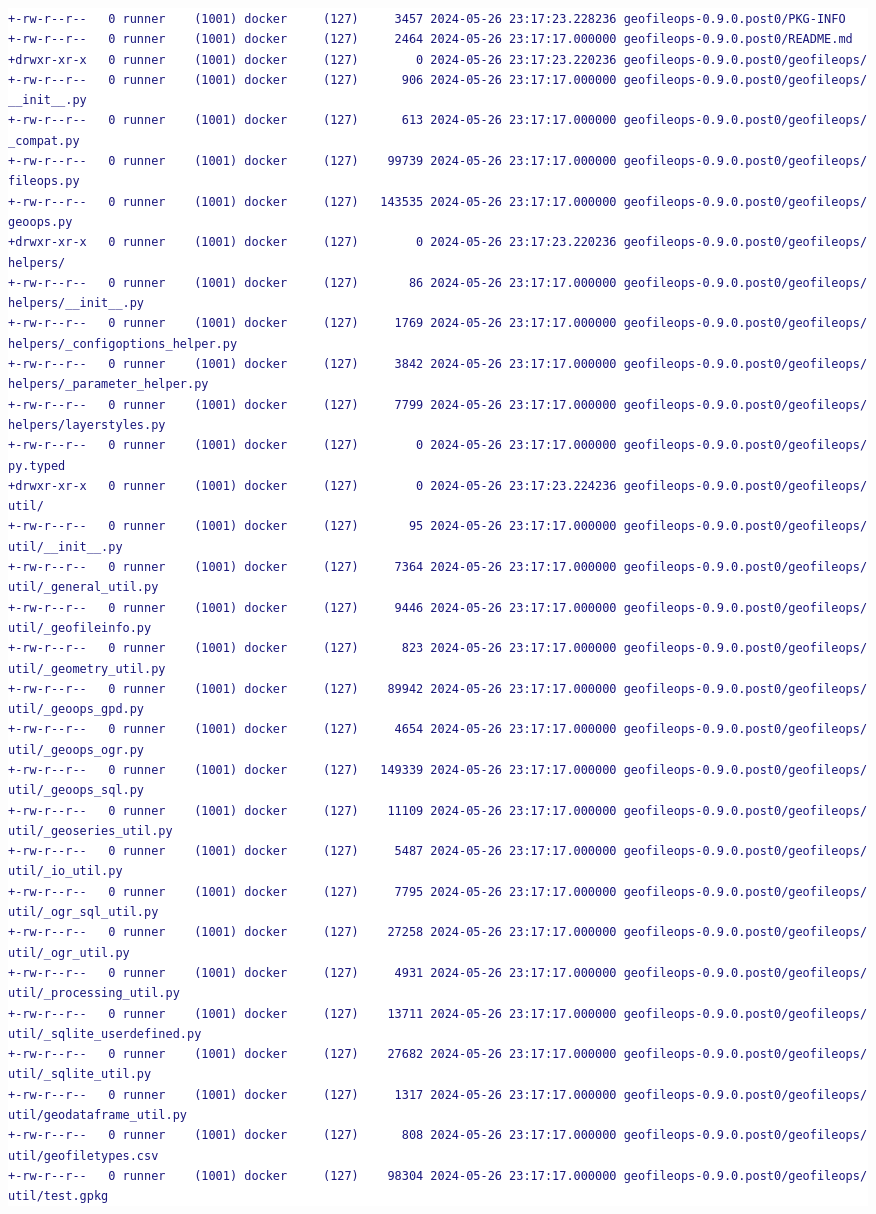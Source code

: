 ```diff
+-rw-r--r--   0 runner    (1001) docker     (127)     3457 2024-05-26 23:17:23.228236 geofileops-0.9.0.post0/PKG-INFO
+-rw-r--r--   0 runner    (1001) docker     (127)     2464 2024-05-26 23:17:17.000000 geofileops-0.9.0.post0/README.md
+drwxr-xr-x   0 runner    (1001) docker     (127)        0 2024-05-26 23:17:23.220236 geofileops-0.9.0.post0/geofileops/
+-rw-r--r--   0 runner    (1001) docker     (127)      906 2024-05-26 23:17:17.000000 geofileops-0.9.0.post0/geofileops/__init__.py
+-rw-r--r--   0 runner    (1001) docker     (127)      613 2024-05-26 23:17:17.000000 geofileops-0.9.0.post0/geofileops/_compat.py
+-rw-r--r--   0 runner    (1001) docker     (127)    99739 2024-05-26 23:17:17.000000 geofileops-0.9.0.post0/geofileops/fileops.py
+-rw-r--r--   0 runner    (1001) docker     (127)   143535 2024-05-26 23:17:17.000000 geofileops-0.9.0.post0/geofileops/geoops.py
+drwxr-xr-x   0 runner    (1001) docker     (127)        0 2024-05-26 23:17:23.220236 geofileops-0.9.0.post0/geofileops/helpers/
+-rw-r--r--   0 runner    (1001) docker     (127)       86 2024-05-26 23:17:17.000000 geofileops-0.9.0.post0/geofileops/helpers/__init__.py
+-rw-r--r--   0 runner    (1001) docker     (127)     1769 2024-05-26 23:17:17.000000 geofileops-0.9.0.post0/geofileops/helpers/_configoptions_helper.py
+-rw-r--r--   0 runner    (1001) docker     (127)     3842 2024-05-26 23:17:17.000000 geofileops-0.9.0.post0/geofileops/helpers/_parameter_helper.py
+-rw-r--r--   0 runner    (1001) docker     (127)     7799 2024-05-26 23:17:17.000000 geofileops-0.9.0.post0/geofileops/helpers/layerstyles.py
+-rw-r--r--   0 runner    (1001) docker     (127)        0 2024-05-26 23:17:17.000000 geofileops-0.9.0.post0/geofileops/py.typed
+drwxr-xr-x   0 runner    (1001) docker     (127)        0 2024-05-26 23:17:23.224236 geofileops-0.9.0.post0/geofileops/util/
+-rw-r--r--   0 runner    (1001) docker     (127)       95 2024-05-26 23:17:17.000000 geofileops-0.9.0.post0/geofileops/util/__init__.py
+-rw-r--r--   0 runner    (1001) docker     (127)     7364 2024-05-26 23:17:17.000000 geofileops-0.9.0.post0/geofileops/util/_general_util.py
+-rw-r--r--   0 runner    (1001) docker     (127)     9446 2024-05-26 23:17:17.000000 geofileops-0.9.0.post0/geofileops/util/_geofileinfo.py
+-rw-r--r--   0 runner    (1001) docker     (127)      823 2024-05-26 23:17:17.000000 geofileops-0.9.0.post0/geofileops/util/_geometry_util.py
+-rw-r--r--   0 runner    (1001) docker     (127)    89942 2024-05-26 23:17:17.000000 geofileops-0.9.0.post0/geofileops/util/_geoops_gpd.py
+-rw-r--r--   0 runner    (1001) docker     (127)     4654 2024-05-26 23:17:17.000000 geofileops-0.9.0.post0/geofileops/util/_geoops_ogr.py
+-rw-r--r--   0 runner    (1001) docker     (127)   149339 2024-05-26 23:17:17.000000 geofileops-0.9.0.post0/geofileops/util/_geoops_sql.py
+-rw-r--r--   0 runner    (1001) docker     (127)    11109 2024-05-26 23:17:17.000000 geofileops-0.9.0.post0/geofileops/util/_geoseries_util.py
+-rw-r--r--   0 runner    (1001) docker     (127)     5487 2024-05-26 23:17:17.000000 geofileops-0.9.0.post0/geofileops/util/_io_util.py
+-rw-r--r--   0 runner    (1001) docker     (127)     7795 2024-05-26 23:17:17.000000 geofileops-0.9.0.post0/geofileops/util/_ogr_sql_util.py
+-rw-r--r--   0 runner    (1001) docker     (127)    27258 2024-05-26 23:17:17.000000 geofileops-0.9.0.post0/geofileops/util/_ogr_util.py
+-rw-r--r--   0 runner    (1001) docker     (127)     4931 2024-05-26 23:17:17.000000 geofileops-0.9.0.post0/geofileops/util/_processing_util.py
+-rw-r--r--   0 runner    (1001) docker     (127)    13711 2024-05-26 23:17:17.000000 geofileops-0.9.0.post0/geofileops/util/_sqlite_userdefined.py
+-rw-r--r--   0 runner    (1001) docker     (127)    27682 2024-05-26 23:17:17.000000 geofileops-0.9.0.post0/geofileops/util/_sqlite_util.py
+-rw-r--r--   0 runner    (1001) docker     (127)     1317 2024-05-26 23:17:17.000000 geofileops-0.9.0.post0/geofileops/util/geodataframe_util.py
+-rw-r--r--   0 runner    (1001) docker     (127)      808 2024-05-26 23:17:17.000000 geofileops-0.9.0.post0/geofileops/util/geofiletypes.csv
+-rw-r--r--   0 runner    (1001) docker     (127)    98304 2024-05-26 23:17:17.000000 geofileops-0.9.0.post0/geofileops/util/test.gpkg
```